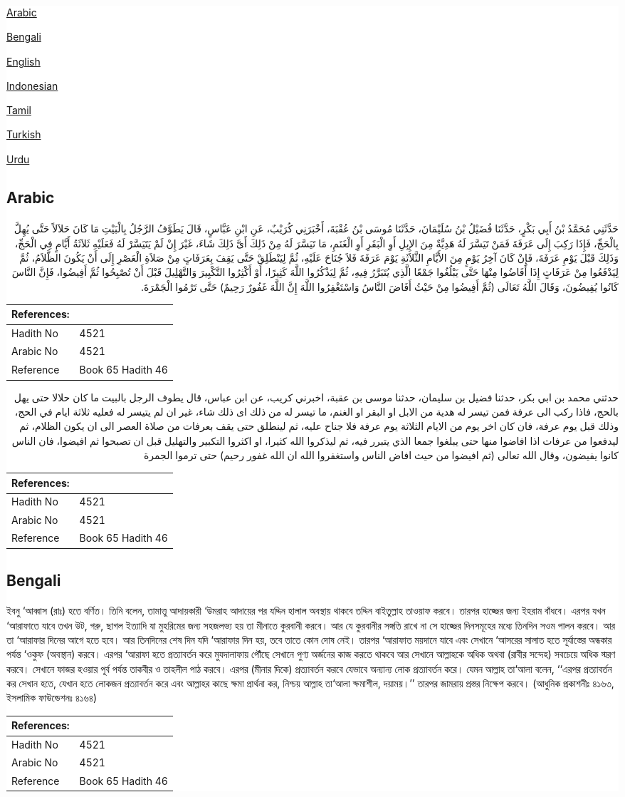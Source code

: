 [Arabic](#arabic)

[Bengali](#bengali)

[English](#english)

[Indonesian](#indonesian)

[Tamil](#tamil)

[Turkish](#turkish)

[Urdu](#urdu)

## Arabic


<div dir="rtl" lang="ar" style={{fontSize:'larger',backgroundColor:'#f8f9fa',padding:20}}>
حَدَّثَنِي مُحَمَّدُ بْنُ أَبِي بَكْرٍ، حَدَّثَنَا فُضَيْلُ بْنُ سُلَيْمَانَ، حَدَّثَنَا مُوسَى بْنُ عُقْبَةَ، أَخْبَرَنِي كُرَيْبٌ، عَنِ ابْنِ عَبَّاسٍ، قَالَ يَطَوَّفُ الرَّجُلُ بِالْبَيْتِ مَا كَانَ حَلاَلاً حَتَّى يُهِلَّ بِالْحَجِّ، فَإِذَا رَكِبَ إِلَى عَرَفَةَ فَمَنْ تَيَسَّرَ لَهُ هَدِيَّةٌ مِنَ الإِبِلِ أَوِ الْبَقَرِ أَوِ الْغَنَمِ، مَا تَيَسَّرَ لَهُ مِنْ ذَلِكَ أَىَّ ذَلِكَ شَاءَ، غَيْرَ إِنْ لَمْ يَتَيَسَّرْ لَهُ فَعَلَيْهِ ثَلاَثَةُ أَيَّامٍ فِي الْحَجِّ، وَذَلِكَ قَبْلَ يَوْمِ عَرَفَةَ، فَإِنْ كَانَ آخِرُ يَوْمٍ مِنَ الأَيَّامِ الثَّلاَثَةِ يَوْمَ عَرَفَةَ فَلاَ جُنَاحَ عَلَيْهِ، ثُمَّ لِيَنْطَلِقْ حَتَّى يَقِفَ بِعَرَفَاتٍ مِنْ صَلاَةِ الْعَصْرِ إِلَى أَنْ يَكُونَ الظَّلاَمُ، ثُمَّ لِيَدْفَعُوا مِنْ عَرَفَاتٍ إِذَا أَفَاضُوا مِنْهَا حَتَّى يَبْلُغُوا جَمْعًا الَّذِي يُتَبَرَّرُ فِيهِ، ثُمَّ لِيَذْكُرُوا اللَّهَ كَثِيرًا، أَوْ أَكْثِرُوا التَّكْبِيرَ وَالتَّهْلِيلَ قَبْلَ أَنْ تُصْبِحُوا ثُمَّ أَفِيضُوا، فَإِنَّ النَّاسَ كَانُوا يُفِيضُونَ، وَقَالَ اللَّهُ تَعَالَى ‏(‏ثُمَّ أَفِيضُوا مِنْ حَيْثُ أَفَاضَ النَّاسُ وَاسْتَغْفِرُوا اللَّهَ إِنَّ اللَّهَ غَفُورٌ رَحِيمٌ‏)‏ حَتَّى تَرْمُوا الْجَمْرَةَ‏.‏
</div>
<div style={{backgroundColor:'#f8f9fa',padding:20, marginBottom: 10}}><table> <thead> <tr> <th>References:</th> <th></th> </tr> </thead> <tbody><tr><td>Hadith No</td><td>4521</td></tr><tr><td>Arabic No</td><td>4521</td></tr><tr><td>Reference</td><td>Book 65 Hadith 46</td></tr></tbody></table></div>


<div dir="rtl" lang="ar" style={{fontSize:'larger',backgroundColor:'#f8f9fa',padding:20}}>
حدثني محمد بن ابي بكر، حدثنا فضيل بن سليمان، حدثنا موسى بن عقبة، اخبرني كريب، عن ابن عباس، قال يطوف الرجل بالبيت ما كان حلالا حتى يهل بالحج، فاذا ركب الى عرفة فمن تيسر له هدية من الابل او البقر او الغنم، ما تيسر له من ذلك اى ذلك شاء، غير ان لم يتيسر له فعليه ثلاثة ايام في الحج، وذلك قبل يوم عرفة، فان كان اخر يوم من الايام الثلاثة يوم عرفة فلا جناح عليه، ثم لينطلق حتى يقف بعرفات من صلاة العصر الى ان يكون الظلام، ثم ليدفعوا من عرفات اذا افاضوا منها حتى يبلغوا جمعا الذي يتبرر فيه، ثم ليذكروا الله كثيرا، او اكثروا التكبير والتهليل قبل ان تصبحوا ثم افيضوا، فان الناس كانوا يفيضون، وقال الله تعالى (ثم افيضوا من حيث افاض الناس واستغفروا الله ان الله غفور رحيم) حتى ترموا الجمرة
</div>
<div style={{backgroundColor:'#f8f9fa',padding:20, marginBottom: 10}}><table> <thead> <tr> <th>References:</th> <th></th> </tr> </thead> <tbody><tr><td>Hadith No</td><td>4521</td></tr><tr><td>Arabic No</td><td>4521</td></tr><tr><td>Reference</td><td>Book 65 Hadith 46</td></tr></tbody></table></div>

## Bengali


<div dir="ltr" lang="bn" style={{fontSize:'larger',backgroundColor:'#f8f9fa',padding:20}}>
ইবনু ‘আব্বাস (রাঃ) হতে বর্ণিত। তিনি বলেন, তামাত্তু আদায়কারী ‘উমরাহ আদায়ের পর যদ্দিন হালাল অবস্থায় থাকবে তদ্দিন বাইতুল্লাহ তাওয়াফ করবে। তারপর হাজ্জের জন্য ইহরাম বাঁধবে। এরপর যখন ‘আরাফাতে যাবে তখন উট, গরু, ছাগল ইত্যাদি যা মুহরিমের জন্য সহজলভ্য হয় তা মীনাতে কুরবানী করবে। আর যে কুরবানীর সঙ্গতি রাখে না সে হাজ্জের দিনসমূহের মধ্যে তিনদিন সওম পালন করবে। আর তা ‘আরাফার দিনের আগে হতে হবে। আর তিনদিনের শেষ দিন যদি ‘আরাফার দিন হয়, তবে তাতে কোন দোষ নেই। তারপর ‘আরাফাত ময়দানে যাবে এবং সেখানে ‘আসরের সালাত হতে সূর্যাস্তের অন্ধকার পর্যন্ত ‘ওকুফ (অবস্থান) করবে। এরপর ‘আরাফা হতে প্রত্যাবর্তন করে মুযদালাফায় পৌঁছে সেখানে পুণ্য অর্জনের কাজ করতে থাকবে আর সেখানে আল্লাহকে অধিক অথবা (রাবীর সন্দেহ) সবচেয়ে অধিক স্মরণ করবে। সেখানে ফাজর হওয়ার পূর্ব পর্যন্ত তাকবীর ও তাহলীল পাঠ করবে। এরপর (মীনার দিকে) প্রত্যাবর্তন করবে যেভাবে অন্যান্য লোক প্রত্যাবর্তন করে। যেমন আল্লাহ তা‘আলা বলেন, ‘‘এরপর প্রত্যাবর্তন কর সেখান হতে, যেখান হতে লোকজন প্রত্যাবর্তন করে এবং আল্লাহর কাছে ক্ষমা প্রার্থনা কর, নিশ্চয় আল্লাহ তা‘আলা ক্ষমাশীল, দয়াময়।’’ তারপর জামরায় প্রস্তর নিক্ষেপ করবে। (আধুনিক প্রকাশনীঃ ৪১৬৩, ইসলামিক ফাউন্ডেশনঃ ৪১৬৪)
</div>
<div style={{backgroundColor:'#f8f9fa',padding:20, marginBottom: 10}}><table> <thead> <tr> <th>References:</th> <th></th> </tr> </thead> <tbody><tr><td>Hadith No</td><td>4521</td></tr><tr><td>Arabic No</td><td>4521</td></tr><tr><td>Reference</td><td>Book 65 Hadith 46</td></tr></tbody></table></div>